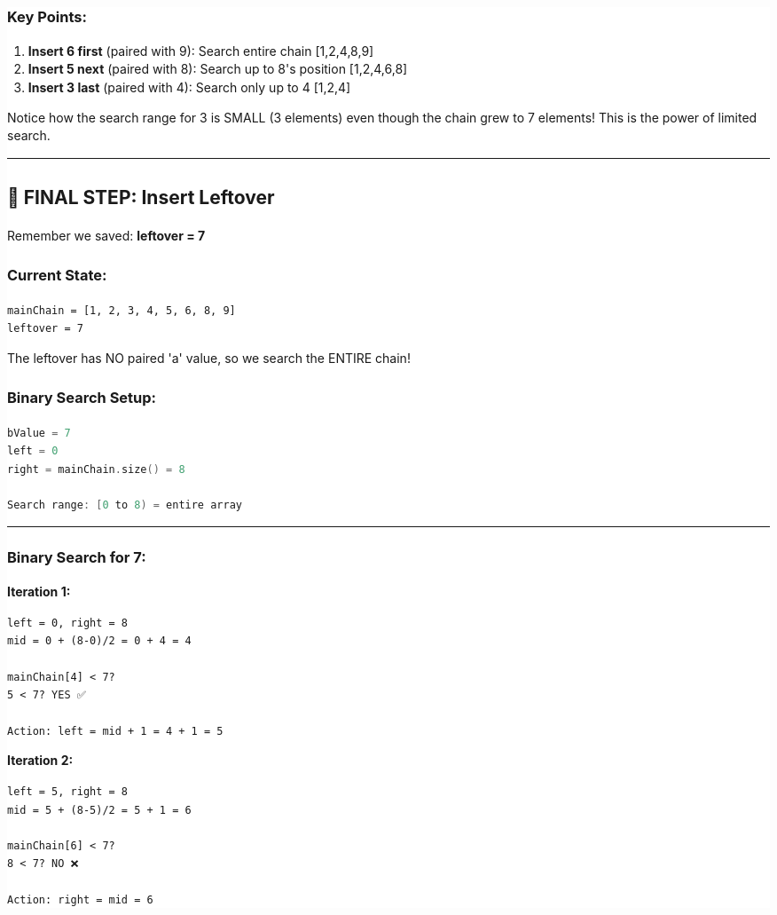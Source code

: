 ### Key Points:
1. **Insert 6 first** (paired with 9): Search entire chain [1,2,4,8,9]
2. **Insert 5 next** (paired with 8): Search up to 8's position [1,2,4,6,8]
3. **Insert 3 last** (paired with 4): Search only up to 4 [1,2,4]

Notice how the search range for 3 is SMALL (3 elements) even though
the chain grew to 7 elements! This is the power of limited search.

---

## 🎯 FINAL STEP: Insert Leftover

Remember we saved: **leftover = 7**

### Current State:
```
mainChain = [1, 2, 3, 4, 5, 6, 8, 9]
leftover = 7
```

The leftover has NO paired 'a' value, so we search the ENTIRE chain!

### Binary Search Setup:
```cpp
bValue = 7
left = 0
right = mainChain.size() = 8

Search range: [0 to 8) = entire array
```

---

### Binary Search for 7:

**Iteration 1:**
```
left = 0, right = 8
mid = 0 + (8-0)/2 = 0 + 4 = 4

mainChain[4] < 7?
5 < 7? YES ✅

Action: left = mid + 1 = 4 + 1 = 5
```

**Iteration 2:**
```
left = 5, right = 8
mid = 5 + (8-5)/2 = 5 + 1 = 6

mainChain[6] < 7?
8 < 7? NO ❌

Action: right = mid = 6
```
